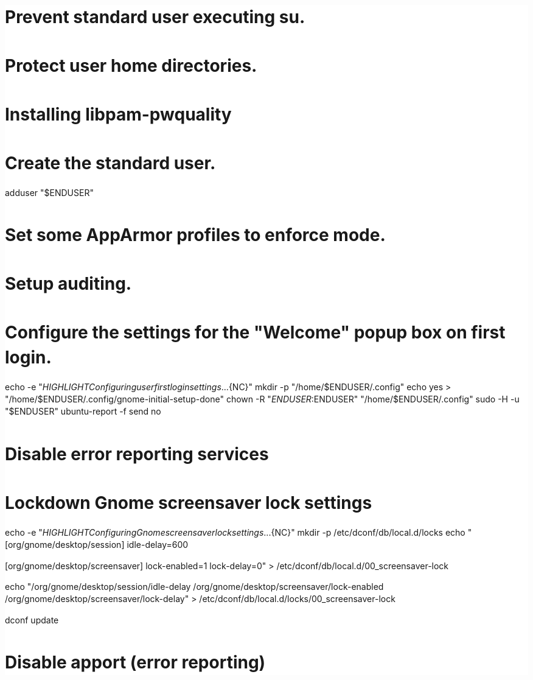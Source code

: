 # Prevent standard user executing su.

# Protect user home directories.

# Installing libpam-pwquality 

# Create the standard user.
adduser "$ENDUSER"

# Set some AppArmor profiles to enforce mode.

# Setup auditing.

# Configure the settings for the "Welcome" popup box on first login.
echo -e "${HIGHLIGHT}Configuring user first login settings...${NC}"
mkdir -p "/home/$ENDUSER/.config"
echo yes > "/home/$ENDUSER/.config/gnome-initial-setup-done"
chown -R "$ENDUSER:$ENDUSER" "/home/$ENDUSER/.config"
sudo -H -u "$ENDUSER" ubuntu-report -f send no

# Disable error reporting services

# Lockdown Gnome screensaver lock settings
echo -e "${HIGHLIGHT}Configuring Gnome screensaver lock settings...${NC}"
mkdir -p /etc/dconf/db/local.d/locks
echo "[org/gnome/desktop/session]
idle-delay=600

[org/gnome/desktop/screensaver]
lock-enabled=1
lock-delay=0" > /etc/dconf/db/local.d/00_screensaver-lock

echo "/org/gnome/desktop/session/idle-delay
/org/gnome/desktop/screensaver/lock-enabled
/org/gnome/desktop/screensaver/lock-delay" > /etc/dconf/db/local.d/locks/00_screensaver-lock

dconf update

# Disable apport (error reporting)
